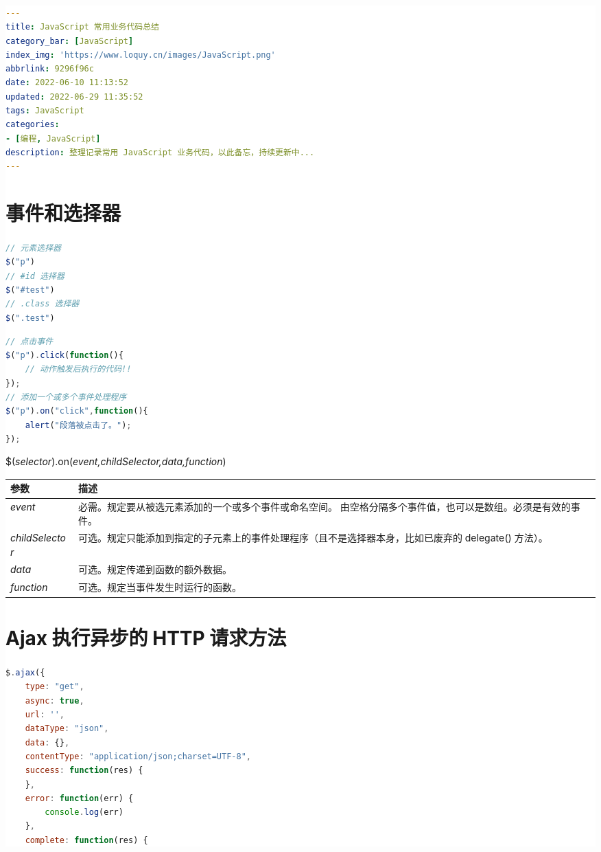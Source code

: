 ```yaml
---
title: JavaScript 常用业务代码总结
category_bar: [JavaScript]
index_img: 'https://www.loquy.cn/images/JavaScript.png'
abbrlink: 9296f96c
date: 2022-06-10 11:13:52
updated: 2022-06-29 11:35:52
tags: JavaScript
categories: 
- [编程, JavaScript]
description: 整理记录常用 JavaScript 业务代码，以此备忘，持续更新中...
---
```

# 事件和选择器
```javascript
// 元素选择器
$("p")
// #id 选择器
$("#test")
// .class 选择器
$(".test")

```

```javascript
// 点击事件
$("p").click(function(){
    // 动作触发后执行的代码!!
});
// 添加一个或多个事件处理程序
$("p").on("click",function(){
    alert("段落被点击了。");
});
```

$(*selector*).on(*event,childSelector,data,function*)

| 参数            | 描述                                                         |
| :-------------- | :----------------------------------------------------------- |
| *event*         | 必需。规定要从被选元素添加的一个或多个事件或命名空间。  由空格分隔多个事件值，也可以是数组。必须是有效的事件。 |
| *childSelector* | 可选。规定只能添加到指定的子元素上的事件处理程序（且不是选择器本身，比如已废弃的 delegate() 方法）。 |
| *data*          | 可选。规定传递到函数的额外数据。                             |
| *function*      | 可选。规定当事件发生时运行的函数。                           |

# Ajax 执行异步的 HTTP 请求方法
```javascript
$.ajax({
    type: "get",
    async: true,
    url: '',
    dataType: "json",
    data: {},
    contentType: "application/json;charset=UTF-8",
    success: function(res) {
    },
    error: function(err) {
        console.log(err)
    },
    complete: function(res) {
```